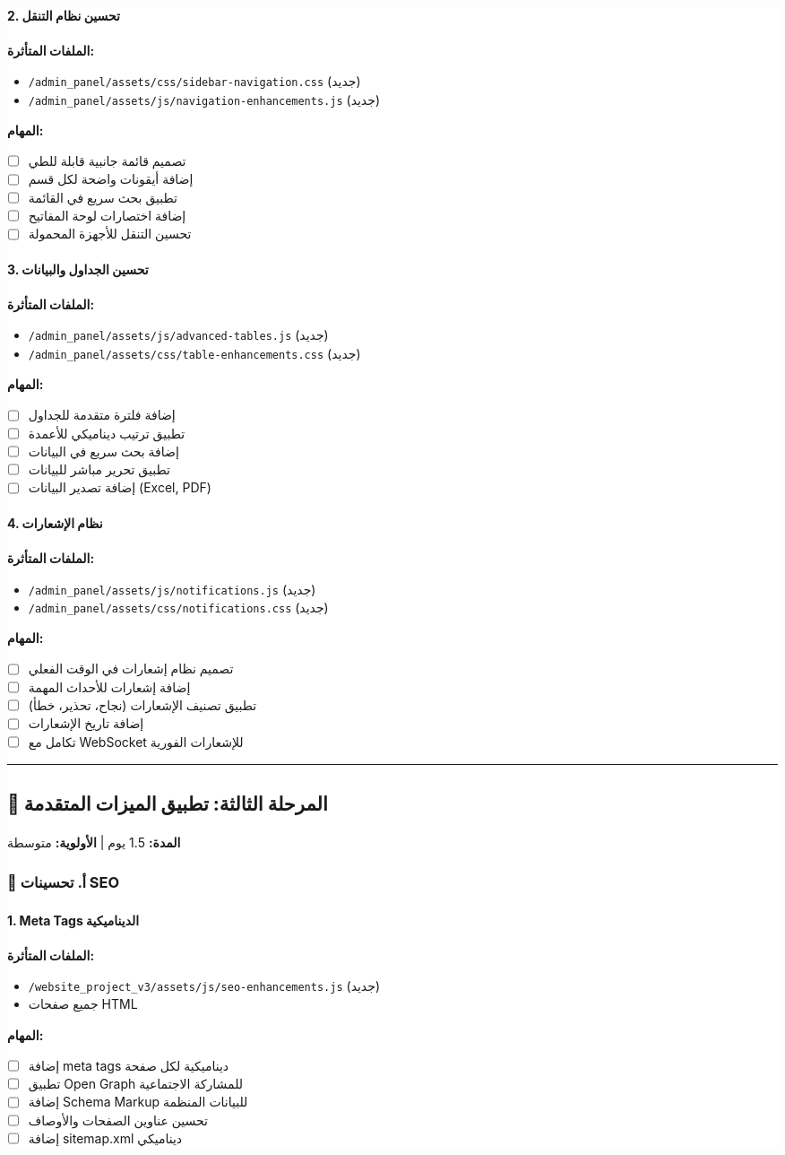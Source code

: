 #### 2. تحسين نظام التنقل
**الملفات المتأثرة:**
- `/admin_panel/assets/css/sidebar-navigation.css` (جديد)
- `/admin_panel/assets/js/navigation-enhancements.js` (جديد)

**المهام:**
- [ ] تصميم قائمة جانبية قابلة للطي
- [ ] إضافة أيقونات واضحة لكل قسم
- [ ] تطبيق بحث سريع في القائمة
- [ ] إضافة اختصارات لوحة المفاتيح
- [ ] تحسين التنقل للأجهزة المحمولة

#### 3. تحسين الجداول والبيانات
**الملفات المتأثرة:**
- `/admin_panel/assets/js/advanced-tables.js` (جديد)
- `/admin_panel/assets/css/table-enhancements.css` (جديد)

**المهام:**
- [ ] إضافة فلترة متقدمة للجداول
- [ ] تطبيق ترتيب ديناميكي للأعمدة
- [ ] إضافة بحث سريع في البيانات
- [ ] تطبيق تحرير مباشر للبيانات
- [ ] إضافة تصدير البيانات (Excel, PDF)

#### 4. نظام الإشعارات
**الملفات المتأثرة:**
- `/admin_panel/assets/js/notifications.js` (جديد)
- `/admin_panel/assets/css/notifications.css` (جديد)

**المهام:**
- [ ] تصميم نظام إشعارات في الوقت الفعلي
- [ ] إضافة إشعارات للأحداث المهمة
- [ ] تطبيق تصنيف الإشعارات (نجاح، تحذير، خطأ)
- [ ] إضافة تاريخ الإشعارات
- [ ] تكامل مع WebSocket للإشعارات الفورية

---

## 📱 المرحلة الثالثة: تطبيق الميزات المتقدمة
**المدة:** 1.5 يوم | **الأولوية:** متوسطة

### 🚀 أ. تحسينات SEO

#### 1. Meta Tags الديناميكية
**الملفات المتأثرة:**
- `/website_project_v3/assets/js/seo-enhancements.js` (جديد)
- جميع صفحات HTML

**المهام:**
- [ ] إضافة meta tags ديناميكية لكل صفحة
- [ ] تطبيق Open Graph للمشاركة الاجتماعية
- [ ] إضافة Schema Markup للبيانات المنظمة
- [ ] تحسين عناوين الصفحات والأوصاف
- [ ] إضافة sitemap.xml ديناميكي
